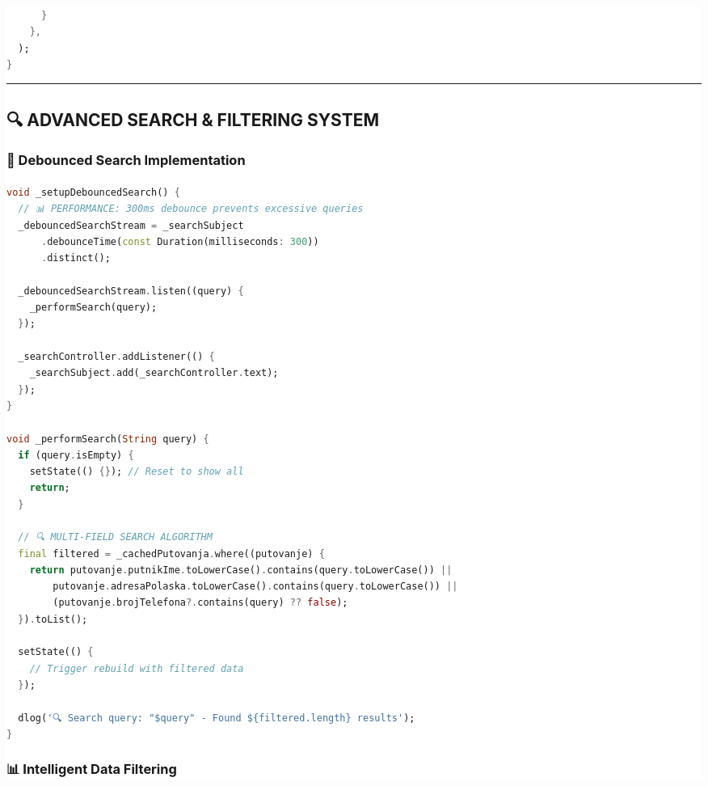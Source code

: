 ```dart
      }
    },
  );
}
```

---

## 🔍 ADVANCED SEARCH & FILTERING SYSTEM

### 🎯 Debounced Search Implementation

```dart
void _setupDebouncedSearch() {
  // 📊 PERFORMANCE: 300ms debounce prevents excessive queries
  _debouncedSearchStream = _searchSubject
      .debounceTime(const Duration(milliseconds: 300))
      .distinct();

  _debouncedSearchStream.listen((query) {
    _performSearch(query);
  });

  _searchController.addListener(() {
    _searchSubject.add(_searchController.text);
  });
}

void _performSearch(String query) {
  if (query.isEmpty) {
    setState(() {}); // Reset to show all
    return;
  }

  // 🔍 MULTI-FIELD SEARCH ALGORITHM
  final filtered = _cachedPutovanja.where((putovanje) {
    return putovanje.putnikIme.toLowerCase().contains(query.toLowerCase()) ||
        putovanje.adresaPolaska.toLowerCase().contains(query.toLowerCase()) ||
        (putovanje.brojTelefona?.contains(query) ?? false);
  }).toList();

  setState(() {
    // Trigger rebuild with filtered data
  });

  dlog('🔍 Search query: "$query" - Found ${filtered.length} results');
}
```

### 📊 Intelligent Data Filtering
